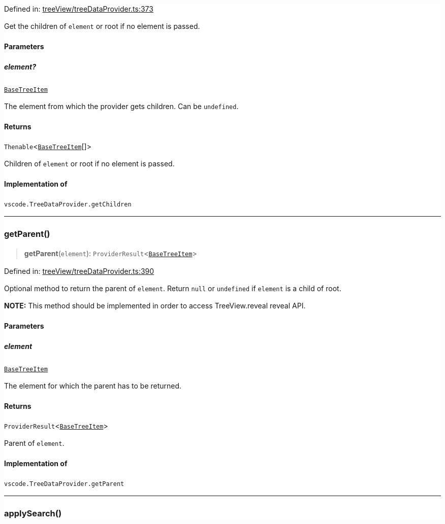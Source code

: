 Defined in: [treeView/treeDataProvider.ts:373](https://github.com/blackwhitehere/acme-portal/blob/main/src/treeView/treeDataProvider.ts#L373)

Get the children of `element` or root if no element is passed.

#### Parameters

##### element?

[`BaseTreeItem`](../../items/BaseTreeItem/classes/BaseTreeItem.md)

The element from which the provider gets children. Can be `undefined`.

#### Returns

`Thenable`\<[`BaseTreeItem`](../../items/BaseTreeItem/classes/BaseTreeItem.md)[]\>

Children of `element` or root if no element is passed.

#### Implementation of

`vscode.TreeDataProvider.getChildren`

***

### getParent()

> **getParent**(`element`): `ProviderResult`\<[`BaseTreeItem`](../../items/BaseTreeItem/classes/BaseTreeItem.md)\>

Defined in: [treeView/treeDataProvider.ts:390](https://github.com/blackwhitehere/acme-portal/blob/main/src/treeView/treeDataProvider.ts#L390)

Optional method to return the parent of `element`.
Return `null` or `undefined` if `element` is a child of root.

**NOTE:** This method should be implemented in order to access TreeView.reveal reveal API.

#### Parameters

##### element

[`BaseTreeItem`](../../items/BaseTreeItem/classes/BaseTreeItem.md)

The element for which the parent has to be returned.

#### Returns

`ProviderResult`\<[`BaseTreeItem`](../../items/BaseTreeItem/classes/BaseTreeItem.md)\>

Parent of `element`.

#### Implementation of

`vscode.TreeDataProvider.getParent`

***

### applySearch()
